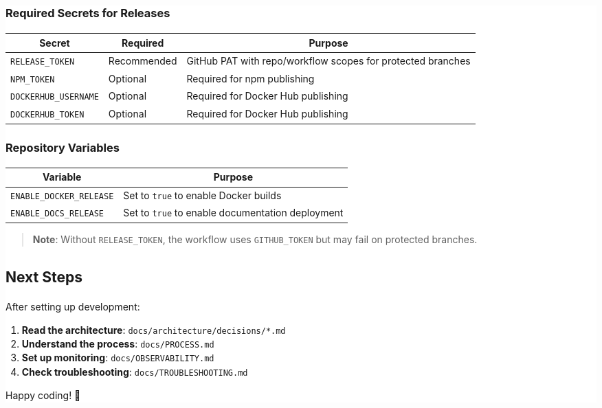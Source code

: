 ### Required Secrets for Releases

| Secret               | Required    | Purpose                                                     |
| -------------------- | ----------- | ----------------------------------------------------------- |
| `RELEASE_TOKEN`      | Recommended | GitHub PAT with repo/workflow scopes for protected branches |
| `NPM_TOKEN`          | Optional    | Required for npm publishing                                 |
| `DOCKERHUB_USERNAME` | Optional    | Required for Docker Hub publishing                          |
| `DOCKERHUB_TOKEN`    | Optional    | Required for Docker Hub publishing                          |

### Repository Variables

| Variable                | Purpose                                          |
| ----------------------- | ------------------------------------------------ |
| `ENABLE_DOCKER_RELEASE` | Set to `true` to enable Docker builds            |
| `ENABLE_DOCS_RELEASE`   | Set to `true` to enable documentation deployment |

> **Note**: Without `RELEASE_TOKEN`, the workflow uses `GITHUB_TOKEN` but may fail on protected branches.

## Next Steps

After setting up development:

1. **Read the architecture**: `docs/architecture/decisions/*.md`
2. **Understand the process**: `docs/PROCESS.md`
3. **Set up monitoring**: `docs/OBSERVABILITY.md`
4. **Check troubleshooting**: `docs/TROUBLESHOOTING.md`

Happy coding! 🚀
